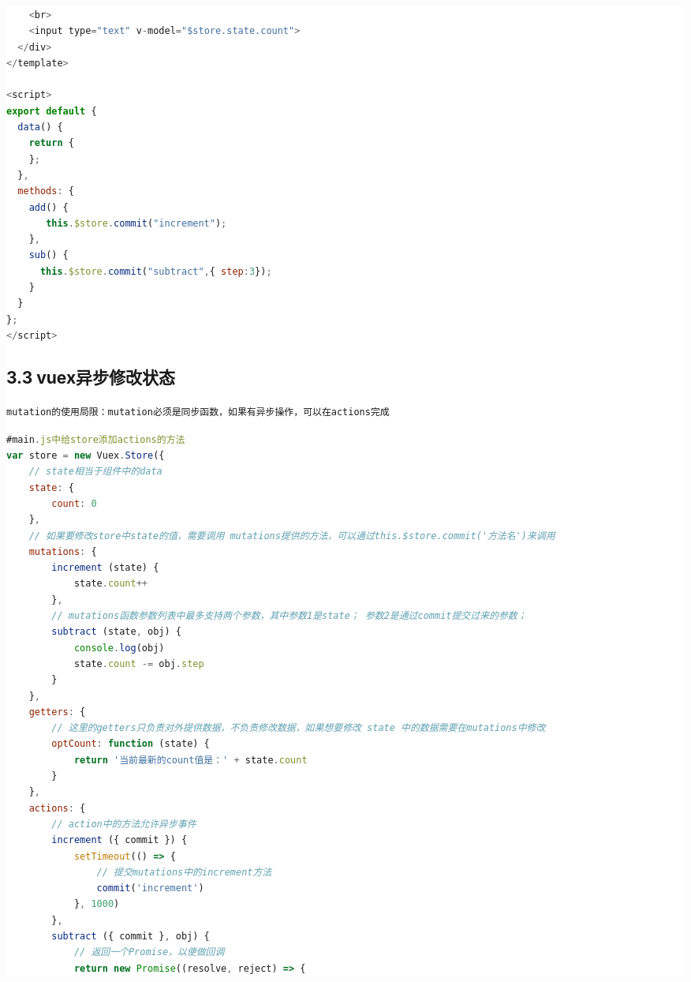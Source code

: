 ```javascript
    <br>
    <input type="text" v-model="$store.state.count">
  </div>
</template>

<script>
export default {
  data() {
    return {
    };
  },
  methods: {
    add() {
       this.$store.commit("increment");
    },
    sub() {
      this.$store.commit("subtract",{ step:3});
    }
  }
};
</script>

```

## 3.3 vuex异步修改状态

	mutation的使用局限：mutation必须是同步函数，如果有异步操作，可以在actions完成


```javascript
#main.js中给store添加actions的方法
var store = new Vuex.Store({
    // state相当于组件中的data
    state: {
        count: 0
    },
    // 如果要修改store中state的值，需要调用 mutations提供的方法，可以通过this.$store.commit('方法名')来调用
    mutations: {
        increment (state) {
            state.count++
        },
        // mutations函数参数列表中最多支持两个参数，其中参数1是state； 参数2是通过commit提交过来的参数；
        subtract (state, obj) {
            console.log(obj)
            state.count -= obj.step
        }
    },
    getters: {
        // 这里的getters只负责对外提供数据，不负责修改数据，如果想要修改 state 中的数据需要在mutations中修改
        optCount: function (state) {
            return '当前最新的count值是：' + state.count
        }
    },
    actions: {
        // action中的方法允许异步事件
        increment ({ commit }) {
            setTimeout(() => {
                // 提交mutations中的increment方法
                commit('increment')
            }, 1000)
        },
        subtract ({ commit }, obj) {
            // 返回一个Promise，以便做回调
            return new Promise((resolve, reject) => {
```
